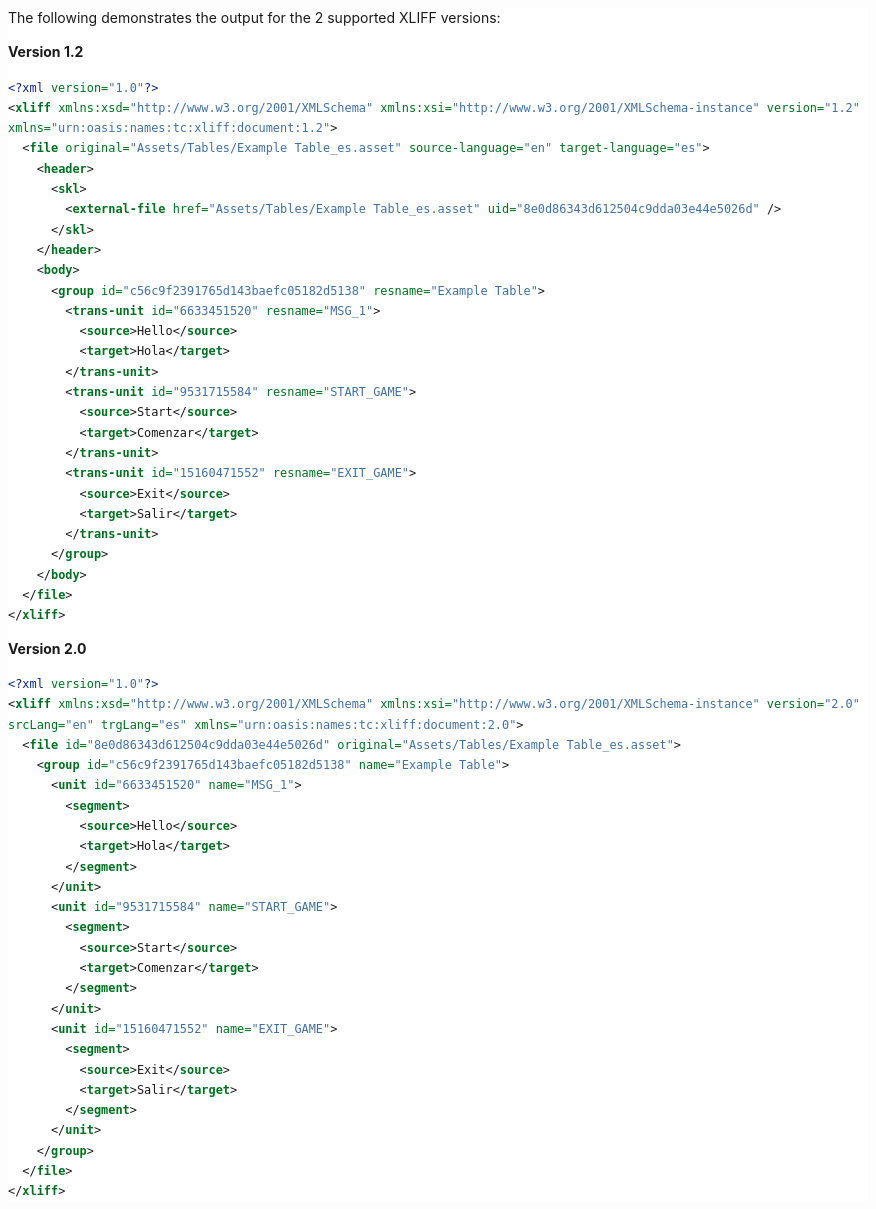 The following demonstrates the output for the 2 supported XLIFF versions:

**Version 1.2**

```XML
<?xml version="1.0"?>
<xliff xmlns:xsd="http://www.w3.org/2001/XMLSchema" xmlns:xsi="http://www.w3.org/2001/XMLSchema-instance" version="1.2" xmlns="urn:oasis:names:tc:xliff:document:1.2">
  <file original="Assets/Tables/Example Table_es.asset" source-language="en" target-language="es">
    <header>
      <skl>
        <external-file href="Assets/Tables/Example Table_es.asset" uid="8e0d86343d612504c9dda03e44e5026d" />
      </skl>
    </header>
    <body>
      <group id="c56c9f2391765d143baefc05182d5138" resname="Example Table">
        <trans-unit id="6633451520" resname="MSG_1">
          <source>Hello</source>
          <target>Hola</target>
        </trans-unit>
        <trans-unit id="9531715584" resname="START_GAME">
          <source>Start</source>
          <target>Comenzar</target>
        </trans-unit>
        <trans-unit id="15160471552" resname="EXIT_GAME">
          <source>Exit</source>
          <target>Salir</target>
        </trans-unit>
      </group>
    </body>
  </file>
</xliff>
```

**Version 2.0**

```XML
<?xml version="1.0"?>
<xliff xmlns:xsd="http://www.w3.org/2001/XMLSchema" xmlns:xsi="http://www.w3.org/2001/XMLSchema-instance" version="2.0" srcLang="en" trgLang="es" xmlns="urn:oasis:names:tc:xliff:document:2.0">
  <file id="8e0d86343d612504c9dda03e44e5026d" original="Assets/Tables/Example Table_es.asset">
    <group id="c56c9f2391765d143baefc05182d5138" name="Example Table">
      <unit id="6633451520" name="MSG_1">
        <segment>
          <source>Hello</source>
          <target>Hola</target>
        </segment>
      </unit>
      <unit id="9531715584" name="START_GAME">
        <segment>
          <source>Start</source>
          <target>Comenzar</target>
        </segment>
      </unit>
      <unit id="15160471552" name="EXIT_GAME">
        <segment>
          <source>Exit</source>
          <target>Salir</target>
        </segment>
      </unit>
    </group>
  </file>
</xliff>
```
